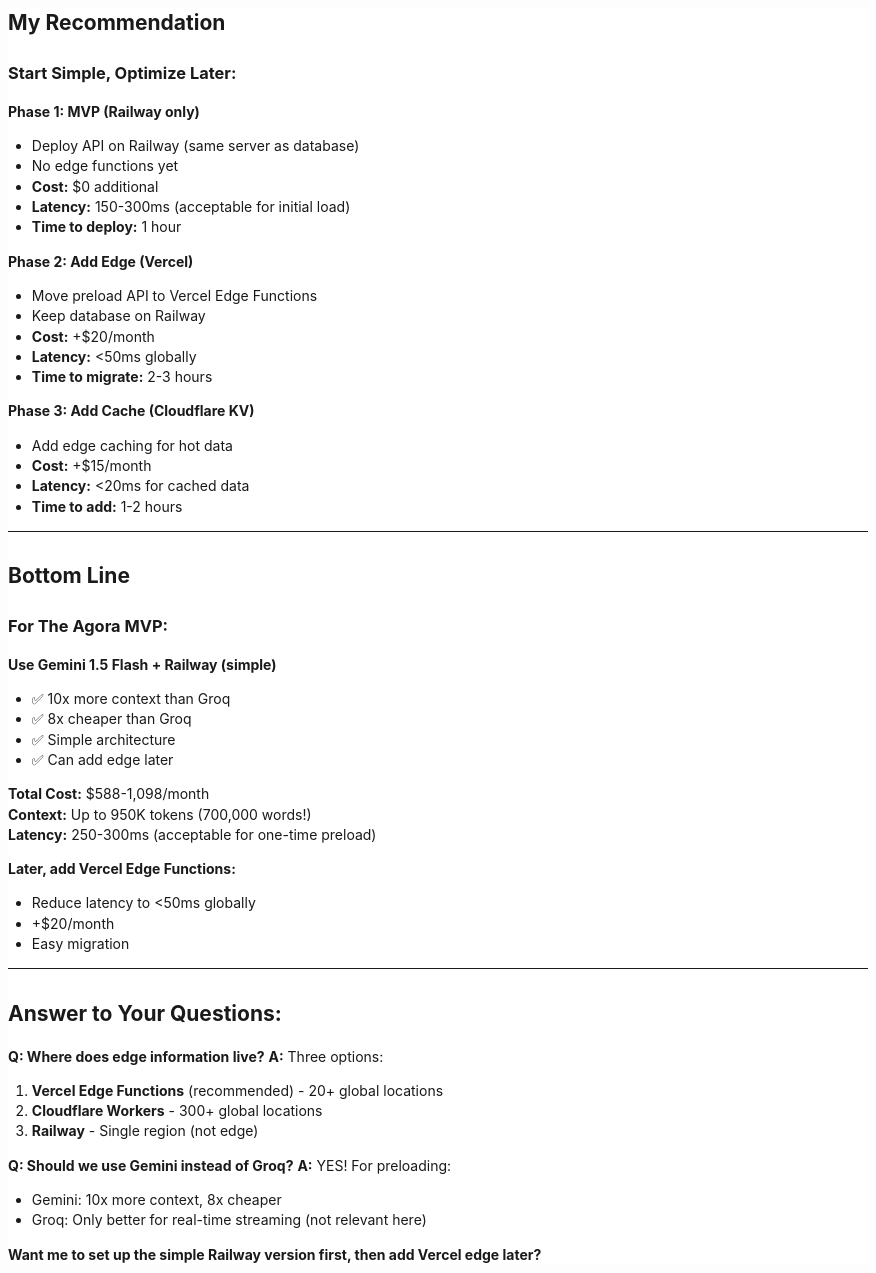 
## My Recommendation

### Start Simple, Optimize Later:

**Phase 1: MVP (Railway only)**
- Deploy API on Railway (same server as database)
- No edge functions yet
- **Cost:** $0 additional
- **Latency:** 150-300ms (acceptable for initial load)
- **Time to deploy:** 1 hour

**Phase 2: Add Edge (Vercel)**
- Move preload API to Vercel Edge Functions
- Keep database on Railway
- **Cost:** +$20/month
- **Latency:** <50ms globally
- **Time to migrate:** 2-3 hours

**Phase 3: Add Cache (Cloudflare KV)**
- Add edge caching for hot data
- **Cost:** +$15/month
- **Latency:** <20ms for cached data
- **Time to add:** 1-2 hours

---

## Bottom Line

### For The Agora MVP:

**Use Gemini 1.5 Flash + Railway (simple)**
- ✅ 10x more context than Groq
- ✅ 8x cheaper than Groq
- ✅ Simple architecture
- ✅ Can add edge later

**Total Cost:** $588-1,098/month  
**Context:** Up to 950K tokens (700,000 words!)  
**Latency:** 250-300ms (acceptable for one-time preload)

**Later, add Vercel Edge Functions:**
- Reduce latency to <50ms globally
- +$20/month
- Easy migration

---

## Answer to Your Questions:

**Q: Where does edge information live?**
**A:** Three options:
1. **Vercel Edge Functions** (recommended) - 20+ global locations
2. **Cloudflare Workers** - 300+ global locations
3. **Railway** - Single region (not edge)

**Q: Should we use Gemini instead of Groq?**
**A:** YES! For preloading:
- Gemini: 10x more context, 8x cheaper
- Groq: Only better for real-time streaming (not relevant here)

**Want me to set up the simple Railway version first, then add Vercel edge later?**

